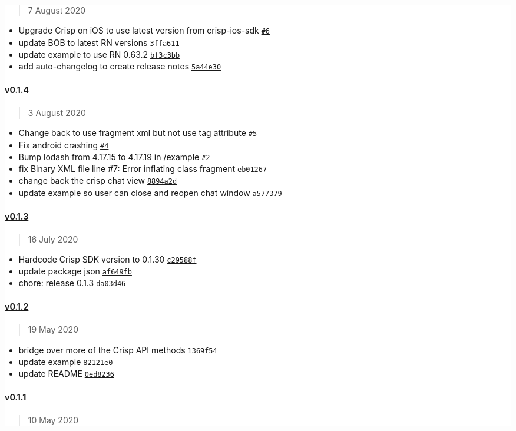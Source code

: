 > 7 August 2020

- Upgrade Crisp on iOS to use latest version from crisp-ios-sdk [`#6`](https://github.com/walterholohan/react-native-crisp-chat-sdk/pull/6)
- update BOB to latest RN versions [`3ffa611`](https://github.com/walterholohan/react-native-crisp-chat-sdk/commit/3ffa611d8e2293f2f26cd52ae82858286217d05a)
- update example to use RN 0.63.2 [`bf3c3bb`](https://github.com/walterholohan/react-native-crisp-chat-sdk/commit/bf3c3bb0e8d50be87191f8b84ab79fc9733b0621)
- add auto-changelog to create release notes [`5a44e30`](https://github.com/walterholohan/react-native-crisp-chat-sdk/commit/5a44e30696e95ed6afeb0a04d1ff6381b51724b8)

#### [v0.1.4](https://github.com/walterholohan/react-native-crisp-chat-sdk/compare/v0.1.3...v0.1.4)

> 3 August 2020

- Change back to use fragment xml but not use tag attribute [`#5`](https://github.com/walterholohan/react-native-crisp-chat-sdk/pull/5)
- Fix android crashing [`#4`](https://github.com/walterholohan/react-native-crisp-chat-sdk/pull/4)
- Bump lodash from 4.17.15 to 4.17.19 in /example [`#2`](https://github.com/walterholohan/react-native-crisp-chat-sdk/pull/2)
- fix Binary XML file line #7: Error inflating class fragment [`eb01267`](https://github.com/walterholohan/react-native-crisp-chat-sdk/commit/eb01267d0ed9ac8835c738bcb5020bc6c99e85b9)
- change back the crisp chat view [`8894a2d`](https://github.com/walterholohan/react-native-crisp-chat-sdk/commit/8894a2d0f701f41360828687498ecbe21da412ea)
- update example so user can close and reopen chat window [`a577379`](https://github.com/walterholohan/react-native-crisp-chat-sdk/commit/a577379ad6dc8397f540295ad588845fdfac7f05)

#### [v0.1.3](https://github.com/walterholohan/react-native-crisp-chat-sdk/compare/v0.1.2...v0.1.3)

> 16 July 2020

- Hardcode Crisp SDK version to 0.1.30 [`c29588f`](https://github.com/walterholohan/react-native-crisp-chat-sdk/commit/c29588f8f5b96d43841c1fa7aea1e3917f7439b9)
- update package json [`af649fb`](https://github.com/walterholohan/react-native-crisp-chat-sdk/commit/af649fbdc5319688b2980ec5aabf95fe9862e625)
- chore: release 0.1.3 [`da03d46`](https://github.com/walterholohan/react-native-crisp-chat-sdk/commit/da03d4680ddcb7e5d1dd417f011dbc88e6f72a3a)

#### [v0.1.2](https://github.com/walterholohan/react-native-crisp-chat-sdk/compare/v0.1.1...v0.1.2)

> 19 May 2020

- bridge over more of the Crisp API methods [`1369f54`](https://github.com/walterholohan/react-native-crisp-chat-sdk/commit/1369f549ce43068eedf732429a6cb7878c324426)
- update example [`82121e0`](https://github.com/walterholohan/react-native-crisp-chat-sdk/commit/82121e0e98b27abe8757d51721f1175708d376db)
- update README [`0ed8236`](https://github.com/walterholohan/react-native-crisp-chat-sdk/commit/0ed8236d3f008869cb8030f4a6c3b9dcd665d9d6)

#### v0.1.1

> 10 May 2020
